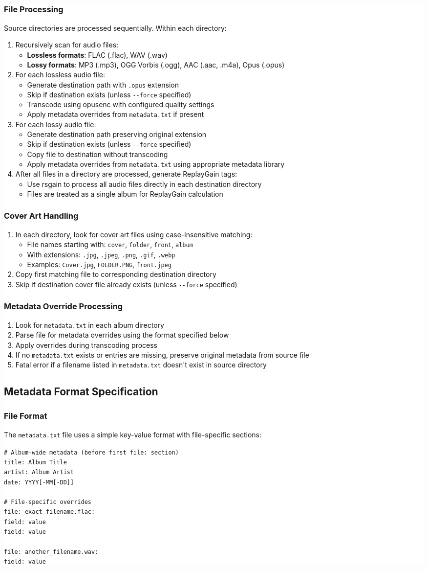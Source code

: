 ### File Processing
Source directories are processed sequentially. Within each directory:

1. Recursively scan for audio files:
   - **Lossless formats**: FLAC (.flac), WAV (.wav)
   - **Lossy formats**: MP3 (.mp3), OGG Vorbis (.ogg), AAC (.aac, .m4a), Opus (.opus)
2. For each lossless audio file:
   - Generate destination path with `.opus` extension
   - Skip if destination exists (unless `--force` specified)
   - Transcode using opusenc with configured quality settings
   - Apply metadata overrides from `metadata.txt` if present
3. For each lossy audio file:
   - Generate destination path preserving original extension
   - Skip if destination exists (unless `--force` specified)
   - Copy file to destination without transcoding
   - Apply metadata overrides from `metadata.txt` using appropriate metadata library
4. After all files in a directory are processed, generate ReplayGain tags:
   - Use rsgain to process all audio files directly in each destination directory
   - Files are treated as a single album for ReplayGain calculation

### Cover Art Handling
1. In each directory, look for cover art files using case-insensitive matching:
   - File names starting with: `cover`, `folder`, `front`, `album`
   - With extensions: `.jpg`, `.jpeg`, `.png`, `.gif`, `.webp`
   - Examples: `Cover.jpg`, `FOLDER.PNG`, `front.jpeg`
2. Copy first matching file to corresponding destination directory
3. Skip if destination cover file already exists (unless `--force` specified)

### Metadata Override Processing
1. Look for `metadata.txt` in each album directory
2. Parse file for metadata overrides using the format specified below
3. Apply overrides during transcoding process
4. If no `metadata.txt` exists or entries are missing, preserve original metadata from source file
5. Fatal error if a filename listed in `metadata.txt` doesn't exist in source directory

## Metadata Format Specification

### File Format
The `metadata.txt` file uses a simple key-value format with file-specific sections:

```
# Album-wide metadata (before first file: section)
title: Album Title
artist: Album Artist
date: YYYY[-MM[-DD]]

# File-specific overrides
file: exact_filename.flac:
field: value
field: value

file: another_filename.wav:
field: value
```

